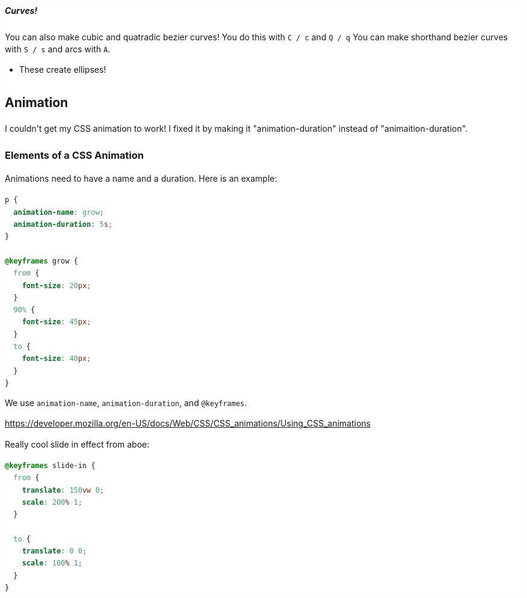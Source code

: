 ##### Curves!

You can also make cubic and quatradic bezier curves! You do this with `C / c` and `Q / q`
You can make shorthand bezier curves with `S / s` and arcs with `A`.

- These create ellipses!

## Animation

I couldn't get my CSS animation to work! I fixed it by making it "animation-duration" instead of "animaition-duration".

### Elements of a CSS Animation

Animations need to have a name and a duration. Here is an example:

```css
p {
  animation-name: grow;
  animation-duration: 5s;
}

@keyframes grow {
  from {
    font-size: 20px;
  }
  90% {
    font-size: 45px;
  }
  to {
    font-size: 40px;
  }
}
```

We use `animation-name`, `animation-duration`, and `@keyframes`.

https://developer.mozilla.org/en-US/docs/Web/CSS/CSS_animations/Using_CSS_animations

Really cool slide in effect from aboe:

```css
@keyframes slide-in {
  from {
    translate: 150vw 0;
    scale: 200% 1;
  }

  to {
    translate: 0 0;
    scale: 100% 1;
  }
}
```
